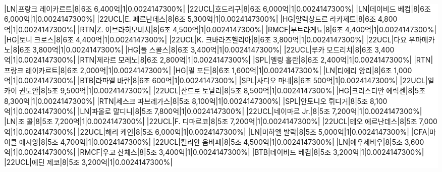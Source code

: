 |LN|프랑크 레이카르트|8|6조 6,400억|1|0.0024147300%|
|22UCL|호드리구|8|6조 6,000억|1|0.0024147300%|
|LN|데이비드 베컴|8|6조 6,000억|1|0.0024147300%|
|22UCL|E. 페르난데스|8|6조 5,300억|1|0.0024147300%|
|HG|알렉상드르 라카제트|8|6조 4,800억|1|0.0024147300%|
|RTN|Z. 이브라히모비치|8|6조 4,500억|1|0.0024147300%|
|RMCF|부트라게뇨|8|6조 4,400억|1|0.0024147300%|
|HG|토니 크로스|8|6조 4,400억|1|0.0024147300%|
|22UCL|K. 크바라츠헬리아|8|6조 3,800억|1|0.0024147300%|
|22UCL|다요 우파메카노|8|6조 3,800억|1|0.0024147300%|
|HG|폴 스콜스|8|6조 3,400억|1|0.0024147300%|
|22UCL|루카 모드리치|8|6조 3,400억|1|0.0024147300%|
|RTN|제라르 모레노|8|6조 2,800억|1|0.0024147300%|
|SPL|엘링 홀란|8|6조 2,400억|1|0.0024147300%|
|RTN|프랑크 레이카르트|8|6조 2,000억|1|0.0024147300%|
|HG|필 포든|8|6조 1,600억|1|0.0024147300%|
|LN|티에리 앙리|8|6조 1,000억|1|0.0024147300%|
|BTB|라파엘 바란|8|6조 600억|1|0.0024147300%|
|SPL|사디오 마네|8|6조 500억|1|0.0024147300%|
|22UCL|일카이 귄도안|8|5조 9,500억|1|0.0024147300%|
|22UCL|산드로 토날리|8|5조 8,500억|1|0.0024147300%|
|HG|크리스티안 에릭센|8|5조 8,300억|1|0.0024147300%|
|RTN|세스크 파브레가스|8|5조 8,100억|1|0.0024147300%|
|SPL|안토니오 뤼디거|8|5조 8,100억|1|0.0024147300%|
|LN|파올로 말디니|8|5조 7,800억|1|0.0024147300%|
|22UCL|네이마르 Jr.|8|5조 7,200억|1|0.0024147300%|
|LN|조 콜|8|5조 7,200억|1|0.0024147300%|
|22UCL|F. 디마르코|8|5조 7,200억|1|0.0024147300%|
|22UCL|테오 에르난데스|8|5조 7,000억|1|0.0024147300%|
|22UCL|해리 케인|8|5조 6,000억|1|0.0024147300%|
|LN|미하엘 발락|8|5조 5,000억|1|0.0024147300%|
|CFA|마이클 에시앙|8|5조 4,700억|1|0.0024147300%|
|22UCL|킬리안 음바페|8|5조 4,500억|1|0.0024147300%|
|LN|에우제비우|8|5조 3,600억|1|0.0024147300%|
|RMCF|우고 산체스|8|5조 3,400억|1|0.0024147300%|
|BTB|데이비드 베컴|8|5조 3,200억|1|0.0024147300%|
|22UCL|에딘 제코|8|5조 3,200억|1|0.0024147300%|